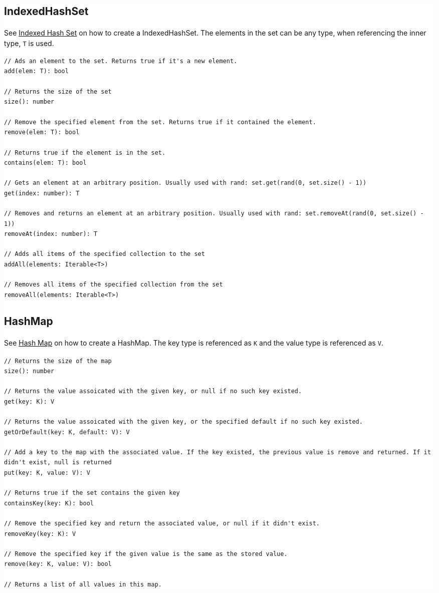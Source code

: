 ## IndexedHashSet

See [Indexed Hash Set](functions.md#indexed-hash-set) on how to create a IndexedHashSet. The elements in the set 
can be any type, when referencing the inner type, `T` is used.

```
// Ads an element to the set. Returns true if it's a new element.
add(elem: T): bool

// Returns the size of the set
size(): number

// Remove the specified element from the set. Returns true if it contained the element.
remove(elem: T): bool

// Returns true if the element is in the set.
contains(elem: T): bool

// Gets an element at an arbitrary position. Usually used with rand: set.get(rand(0, set.size() - 1))
get(index: number): T

// Removes and returns an element at an arbitrary position. Usually used with rand: set.removeAt(rand(0, set.size() - 1))
removeAt(index: number): T

// Adds all items of the specified collection to the set
addAll(elements: Iterable<T>)

// Removes all items of the specified collection from the set
removeAll(elements: Iterable<T>)
```

## HashMap

See [Hash Map](functions.md#hash-map) on how to create a HashMap. The key type is referenced as `K`
and the value type is referenced as `V`.

```
// Returns the size of the map
size(): number

// Returns the value assoicated with the given key, or null if no such key existed.
get(key: K): V

// Returns the value assoicated with the given key, or the specified default if no such key existed.
getOrDefault(key: K, default: V): V

// Add a key to the map with the associated value. If the key existed, the previous value is remove and returned. If it didn't exist, null is returned
put(key: K, value: V): V

// Returns true if the set contains the given key
containsKey(key: K): bool

// Remove the specified key and return the associated value, or null if it didn't exist.
removeKey(key: K): V

// Remove the specified key if the given value is the same as the stored value.
remove(key: K, value: V): bool

// Returns a list of all values in this map.
```